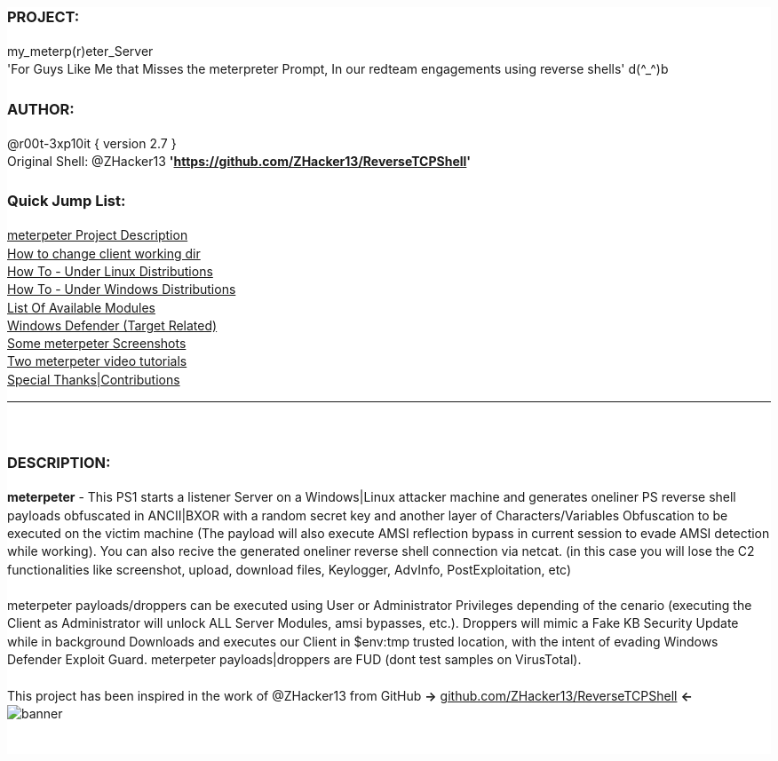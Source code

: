 ### PROJECT:
   my_meterp(r)eter_Server<br />
   'For Guys Like Me that Misses the meterpreter Prompt, In our redteam engagements using reverse shells' d(^_^)b<br />

### AUTHOR:
   @r00t-3xp10it { version 2.7 }<br />
   Original Shell: @ZHacker13 **'https://github.com/ZHacker13/ReverseTCPShell'**

### Quick Jump List:
[meterpeter Project Description](https://github.com/r00t-3xp10it/meterpeter/blob/master/README.md#description)<br />
[How to change client working dir](https://github.com/r00t-3xp10it/meterpeter/blob/master/README.md#how-to-displaychange-client-working-directory)<br />
[How To - Under Linux Distributions](https://github.com/r00t-3xp10it/meterpeter/blob/master/README.md#attacker-machine-linux-kali)<br />
[How To - Under Windows Distributions](https://github.com/r00t-3xp10it/meterpeter/blob/master/README.md#attacker-machiner-windows-pc)<br />
[List Of Available Modules](https://github.com/r00t-3xp10it/meterpeter/blob/master/README.md#currently-available-modules)<br />
[Windows Defender (Target Related)](https://github.com/r00t-3xp10it/meterpeter/blob/master/README.md#remark-about-windows-defender)<br />
[Some meterpeter Screenshots](https://github.com/r00t-3xp10it/meterpeter/blob/master/README.md#meterpeter-screenshots)<br />
[Two meterpeter video tutorials](https://github.com/r00t-3xp10it/meterpeter/blob/master/README.md#videos)<br />
[Special Thanks|Contributions](https://github.com/r00t-3xp10it/meterpeter/blob/master/README.md#special-thanks)<br />

---

<br />

### DESCRIPTION:
   **meterpeter** - This PS1 starts a listener Server on a Windows|Linux attacker machine and generates oneliner PS reverse shell payloads obfuscated in ANCII|BXOR with a random secret key and another layer of Characters/Variables Obfuscation to be executed on the victim machine (The payload will also execute AMSI reflection bypass in current session to evade AMSI detection while working). You can also recive the generated oneliner reverse shell connection via netcat. (in this case you will lose the C2 functionalities like screenshot, upload, download files, Keylogger, AdvInfo, PostExploitation, etc)<br /><br />meterpeter payloads/droppers can be executed using User or Administrator Privileges depending of the cenario (executing the Client as Administrator will unlock ALL Server Modules, amsi bypasses, etc.). Droppers will mimic a Fake KB Security Update while in background Downloads and executes our Client in $env:tmp trusted location, with the intent of evading  Windows Defender Exploit Guard. meterpeter payloads|droppers are FUD (dont test samples on VirusTotal).<br /><br />This project has been inspired in the work of @ZHacker13 from GitHub **->** [github.com/ZHacker13/ReverseTCPShell](https://github.com/ZHacker13/ReverseTCPShell) **<-**<br />
![banner](https://user-images.githubusercontent.com/23490060/74566700-fba1c780-4f6b-11ea-85a0-ac26576302b3.png)<br />

<br />
